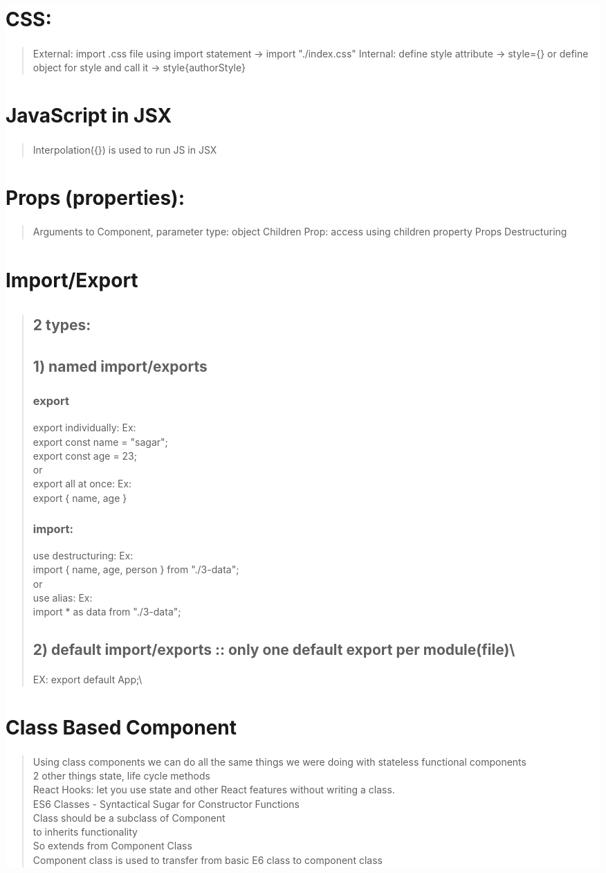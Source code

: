 # CSS:

> External: import .css file using import statement -> import "./index.css"
> Internal: define style attribute -> style={} or define object for style and call it -> style{authorStyle}

# JavaScript in JSX

> Interpolation({}) is used to run JS in JSX

# Props (properties):

> Arguments to Component, parameter type: object
> Children Prop: access using children property
> Props Destructuring

# Import/Export

> ## 2 types:
>
> ## 1) named import/exports
>
> ### export
>
> export individually: Ex:\
> export const name = "sagar";\
> export const age = 23;\
> or\
> export all at once: Ex:\
> export { name, age }
>
> ### import:
>
> use destructuring: Ex:\
> import { name, age, person } from "./3-data";\
> or\
> use alias: Ex:\
> import \* as data from "./3-data";
>
> ## 2) default import/exports :: only one default export per module(file)\
>
> EX: export default App;\

# Class Based Component

> Using class components we can do all the same things we were doing with stateless functional components\
> 2 other things state, life cycle methods\
> React Hooks: let you use state and other React features without writing a class.\
> ES6 Classes - Syntactical Sugar for Constructor Functions\
> Class should be a subclass of Component\
> to inherits functionality\
> So extends from Component Class\
> Component class is used to transfer from basic E6 class to component class

